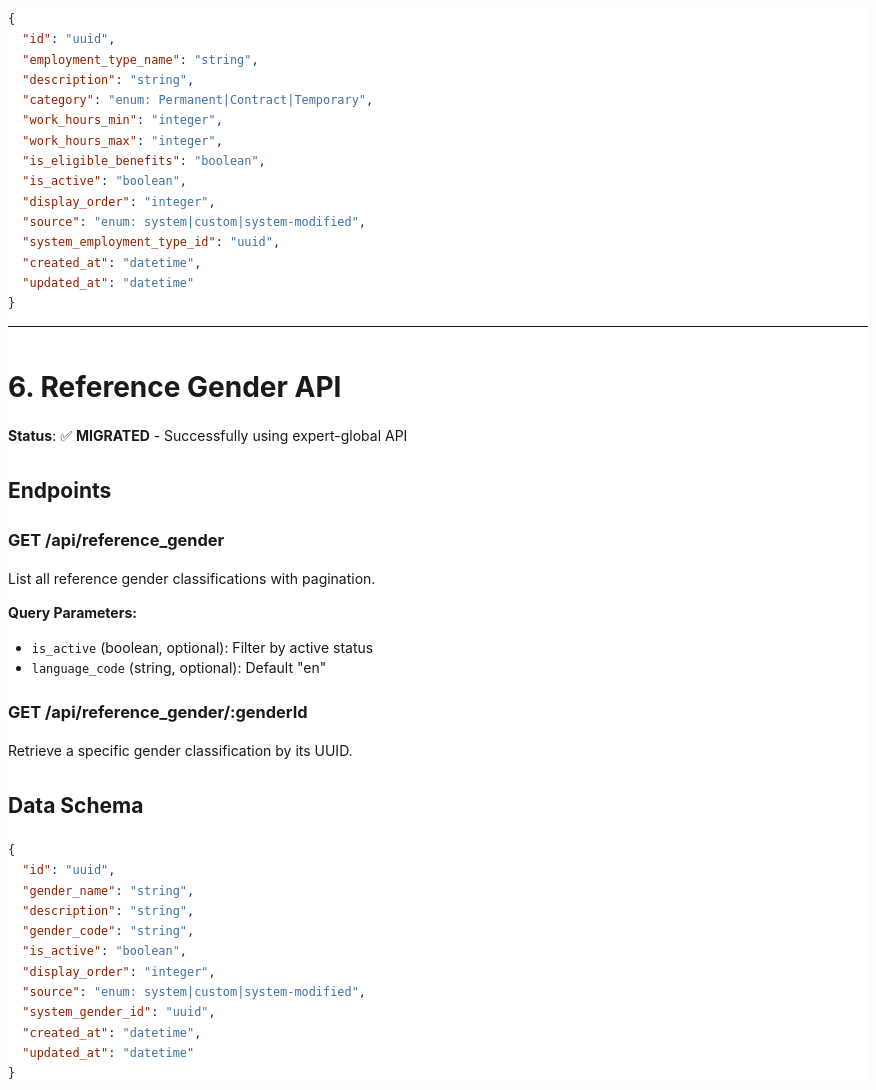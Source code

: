 ```json
{
  "id": "uuid",
  "employment_type_name": "string",
  "description": "string",
  "category": "enum: Permanent|Contract|Temporary",
  "work_hours_min": "integer",
  "work_hours_max": "integer",
  "is_eligible_benefits": "boolean",
  "is_active": "boolean",
  "display_order": "integer",
  "source": "enum: system|custom|system-modified",
  "system_employment_type_id": "uuid",
  "created_at": "datetime",
  "updated_at": "datetime"
}
```

---

# 6. Reference Gender API

**Status**: ✅ **MIGRATED** - Successfully using expert-global API

## Endpoints

### GET /api/reference_gender
List all reference gender classifications with pagination.

**Query Parameters:**
- `is_active` (boolean, optional): Filter by active status
- `language_code` (string, optional): Default "en"

### GET /api/reference_gender/:genderId
Retrieve a specific gender classification by its UUID.

## Data Schema

```json
{
  "id": "uuid",
  "gender_name": "string",
  "description": "string",
  "gender_code": "string",
  "is_active": "boolean",
  "display_order": "integer",
  "source": "enum: system|custom|system-modified",
  "system_gender_id": "uuid",
  "created_at": "datetime",
  "updated_at": "datetime"
}
```
